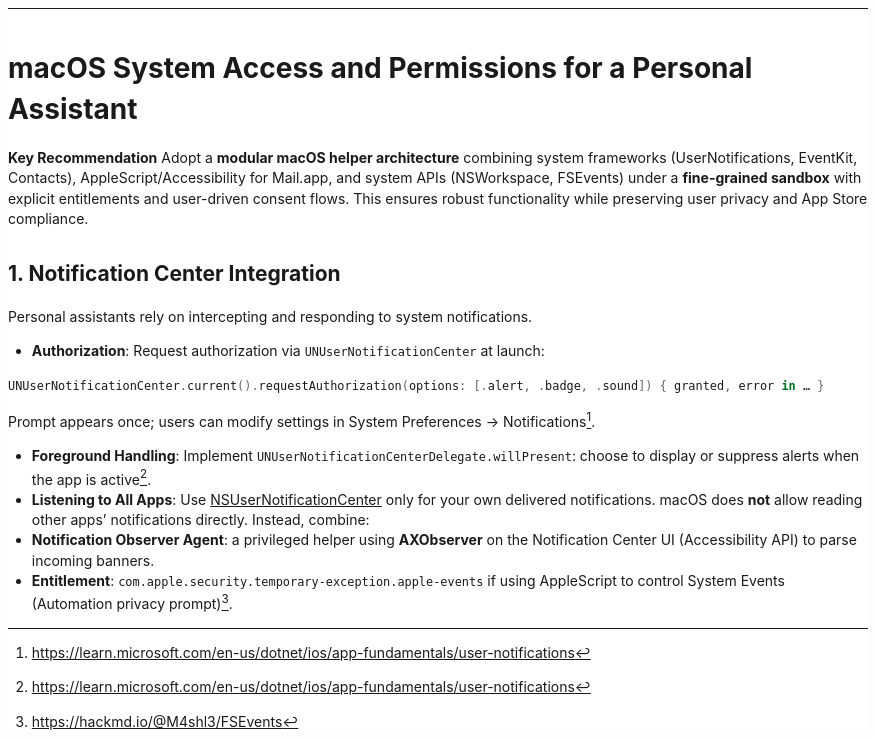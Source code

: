 [^2_55]: https://www.unipile.com/what-are-the-benefits-of-unified-messaging-api-for-software-editors/

[^2_56]: https://mailmeteor.com/blog/gmail-api

[^2_57]: https://messenger.macupdate.com

[^2_58]: https://arstechnica.com/gadgets/2022/09/the-best-mac-desktop-clients-for-gmail-aficionados/

[^2_59]: https://apps.apple.com/us/app/messenger/id1480068668?mt=12

[^2_60]: https://developers.google.com/workspace/gmail/api/guides

[^2_61]: https://www.messenger.com/desktop

[^2_62]: https://www.n-school.com/plugin-based-architecture-in-node-js/

[^2_63]: https://softwareengineering.stackexchange.com/questions/123146/designing-a-plugin-based-architecture-what-is-a-protocol-service-supposed-to-p

[^2_64]: https://eclecticlight.co/2018/03/19/macos-unified-log-1-why-what-and-how/

[^2_65]: https://spring.io/blog/2010/06/01/what-s-a-plugin-oriented-architecture

[^2_66]: https://www.techtarget.com/searchwindowsserver/tutorial/Enabling-Unified-Messaging-mailboxes-and-users

[^2_67]: https://estuary.dev/blog/event-driven-architecture-examples/

[^2_68]: https://learn.microsoft.com/en-us/azure/service-bus-messaging/compare-messaging-services

[^2_69]: https://www.cisco.com/cdc_content_elements/flash/strat_alliances/uc_ed_kit/UC_Educ_Kit/Docs/ArchitecturalStrategies.pdf

[^2_70]: https://learn.microsoft.com/en-us/azure/architecture/guide/multitenant/approaches/messaging

[^2_71]: https://opcfoundation.org/about/opc-technologies/opc-ua/

[^2_72]: https://www.palo-it.com/en/blog/overcoming-regulatory-and-security-constraints-with-messaging-architecture

[^2_73]: https://en.wikipedia.org/wiki/Architecture_of_macOS

[^2_74]: https://dl.acm.org/doi/10.1145/3498335

[^2_75]: https://github.com/nerzh/swift-telegram-sdk

[^2_76]: https://blog.devgenius.io/building-an-imessage-discord-bot-on-macos-a-journey-of-workarounds-and-frustration-c4170bd75493

[^2_77]: https://apps.apple.com/us/app/swiftgram-telegram-mod-client/id6471879502

[^2_78]: https://community.home-assistant.io/t/integrate-signal-messenger-as-notification-service/66364

[^2_79]: https://glinteco.com/en/post/discovering-applescript-the-journey-to-automate-imessages/

[^2_80]: https://stefanstranger.github.io/2021/06/01/RunningSignalRESTAPIinAppService/

[^2_81]: https://www.youtube.com/watch?v=dm-XDbVxr8A

[^2_82]: https://signal.org/download/

[^2_83]: https://www.reddit.com/r/iOSProgramming/comments/1ds6xwm/any_apis_that_allow_me_to_readtext_using_imessage/

[^2_84]: https://developer.chrome.com/blog/passkeys-signal-api

[^2_85]: https://github.com/ezhes/OSXMessageProxy

[^2_86]: https://macos.telegram.org

[^2_87]: https://www.reddit.com/r/signal/comments/16f9q9l/signal_api_for_web/

[^2_88]: https://loopmessage.com

[^2_89]: https://stackoverflow.com/questions/71769649/telegram-api-swift-or-objective-c-client-to-read-channel-messages


---

# macOS System Access and Permissions for a Personal Assistant

**Key Recommendation**
Adopt a **modular macOS helper architecture** combining system frameworks (UserNotifications, EventKit, Contacts), AppleScript/Accessibility for Mail.app, and system APIs (NSWorkspace, FSEvents) under a **fine-grained sandbox** with explicit entitlements and user-driven consent flows. This ensures robust functionality while preserving user privacy and App Store compliance.

## 1. Notification Center Integration

Personal assistants rely on intercepting and responding to system notifications.

- **Authorization**:
Request authorization via `UNUserNotificationCenter` at launch:

```swift
UNUserNotificationCenter.current().requestAuthorization(options: [.alert, .badge, .sound]) { granted, error in … }
```

Prompt appears once; users can modify settings in System Preferences → Notifications[^3_1].

- **Foreground Handling**:
Implement `UNUserNotificationCenterDelegate.willPresent`: choose to display or suppress alerts when the app is active[^3_1].
- **Listening to All Apps**:
Use [NSUserNotificationCenter](https://developer.apple.com/documentation/usernotifications/unusernotificationcenter) only for your own delivered notifications. macOS does **not** allow reading other apps’ notifications directly. Instead, combine:
- **Notification Observer Agent**: a privileged helper using **AXObserver** on the Notification Center UI (Accessibility API) to parse incoming banners.
- **Entitlement**: `com.apple.security.temporary-exception.apple-events` if using AppleScript to control System Events (Automation privacy prompt)[^3_2].


[^1_1]: https://business.whatsapp.com/products/business-platform
[^1_2]: https://www.interakt.shop/resource-center/eligibility-for-whatsapp-business-api/
[^1_3]: https://sleekflow.io/blog/apply-whatsapp-business-api
[^1_4]: https://www.linkmobility.com/en-gb/blog/how-to-verify-your-whatsapp-business-account
[^1_5]: https://support.meritto.com/hc/en-us/articles/37322958860441-How-to-Increase-WhatsApp-Business-API-WABA-Messaging-Limits
[^1_6]: https://developers.facebook.com/docs/whatsapp/messaging-limits/
[^1_7]: https://business.whatsapp.com/products/platform-pricing
[^1_8]: https://www.linkedin.com/pulse/automate-schedule-whatsapp-messages-using-selenium-guide-kulkarni-ifuqf
[^1_9]: https://dev.to/emmanuelthecoder/tutorial-create-a-whatsapp-bot-using-nodejs-and-puppeteer-1fn7
[^1_10]: https://www.npmjs.com/package/whatsapp-web.js/v/1.15.8
[^1_11]: https://stackoverflow.com/questions/49831933/eliminate-entering-qr-whatsapp-web-automated-by-selenium-java
[^1_12]: https://faq.whatsapp.com/5957850900902049
[^1_13]: https://developer.apple.com/library/archive/documentation/Accessibility/Conceptual/AccessibilityMacOSX/OSXAXmodel.html
[^1_14]: https://daveenguyen.github.io/atomacos/readme.html
[^1_15]: https://github.com/MacPaw/macapptree
[^1_16]: https://developers.facebook.com/docs/whatsapp/cloud-api/overview/
[^1_17]: https://help.pickyassist.com/setting-up-guide/connecting-channels/connecting-whatsapp-web-automation
[^1_18]: https://www.pulsemcp.com/servers/gfb-47-whatsapp-desktop
[^1_19]: https://www.interakt.shop/resource-center/whatsapp-business-api-pricing-structure/
[^1_20]: https://respond.io/blog/whatsapp-business-api
[^1_21]: https://m.aisensy.com/blog/whatsapp-business-api-guide/
[^1_22]: https://aisensy.com/pricing
[^1_23]: https://www.fyno.io/blog/whatsapp-rate-limits-for-developers-a-guide-to-smooth-sailing-clycvmek2006zuj1oof8uiktv
[^1_24]: https://yellow.ai/blog/whatsapp-business-api/
[^1_25]: https://www.twilio.com/en-us/whatsapp/pricing
[^1_26]: https://docs.yellow.ai/docs/platform_concepts/channelConfiguration/WA-messaging-limits
[^1_27]: https://business.whatsapp.com/products/business-platform-features
[^1_28]: https://www.wati.io/pricing/
[^1_29]: https://www.wati.io/blog/discovering-whatsapp-business-api/
[^1_30]: https://developers.facebook.com/docs/whatsapp/pricing/
[^1_31]: https://elfsight.com/blog/whatsapp-business-api-overview/
[^1_32]: https://www.12grids.com/articles/features-of-whatsapp-business-api
[^1_33]: https://www.gupshup.io/channels/self-serve/whatsapp/pricing
[^1_34]: https://github.com/harshitsidhwa/WhatsApp-bot-selenium
[^1_35]: https://github.com/pedroslopez/whatsapp-web.js/
[^1_36]: https://www.cooby.co/en/post/whatsapp-automation-how-to-automate-benefits-examples
[^1_37]: https://www.c-sharpcorner.com/article/automation-whatsapp-with-selenium-c-sharp/
[^1_38]: https://spiderbot.in/whatsapp-web-automation.html
[^1_39]: https://stackoverflow.com/questions/60607644/whatsapp-web-automation-with-python-selenium-unable-to-locate-element
[^1_40]: https://www.reddit.com/r/aws/comments/14zv8z2/best_option_for_nodejs_application_that_utilizes/
[^1_41]: https://www.youtube.com/watch?v=FM8jYXYln70
[^1_42]: https://stackoverflow.com/questions/78333522/whatsapp-web-js-setup-npm-warn-deprecated-puppeteer13-7-0-21-8-0-is-no-long
[^1_43]: https://dev.to/darkterminal/whatsback-web-automate-whatsapp-with-power-responsibility-ap6
[^1_44]: https://www.youtube.com/watch?v=XZfoSEVscgU
[^1_45]: https://github.com/pedroslopez/whatsapp-web.js/issues/2717
[^1_46]: https://github.com/topics/whatsapp-selenium
[^1_47]: https://wwebjs.dev/guide/
[^1_48]: https://www.interakt.shop/whatsapp-business-api/integration/challenges-solved/
[^1_49]: https://www.interakt.shop/whatsapp-business-api/
[^1_50]: https://www.interakt.shop/whatsapp-business-api/challenges/
[^1_51]: https://www.youtube.com/watch?v=e3I1mfCD2c0
[^1_52]: https://vertexsuite.in/documents-required-for-integrating-whatsapp-business-api-into-your-business/
[^1_53]: https://www.webmaxy.co/blog/whatsapp-business-api/challenges-and-opportunities-of-whatsapp-business-api/
[^1_54]: https://chatimize.com/get-approved-whatsapp/
[^1_55]: https://m.aisensy.com/blog/whatsapp-business-api-integration/
[^1_56]: https://faq.whatsapp.com/794517045178057
[^1_57]: https://developers.facebook.com/docs/whatsapp/business-management-api/get-started/
[^1_58]: https://www.go4whatsup.com/blog/how-long-does-it-take-to-set-up-and-integrate-the-whatsapp-business-api/
[^1_59]: https://www.wati.io/blog/whatsapp-green-tick-verification/
[^1_60]: https://fuzen.io/getting-started-with-whatsapp-business-api-integration/
[^1_61]: https://developers.facebook.com/docs/whatsapp/overview/business-accounts/
[^1_62]: https://www.wati.io/blog/how-to-set-up-whatsapp-business-api-account/
[^1_63]: https://www.reddit.com/r/whatsapp/comments/17wmmnr/efficient_alternative_create_a_whatsapp_web_app/
[^1_64]: https://dev.to/yuridevat/whats-the-accessibility-api-5agn
[^1_65]: https://discussions.apple.com/thread/255348936
[^1_66]: https://learn.rasayel.io/en/blog/whatsapp-web-desktop/
[^1_67]: https://www.youtube.com/watch?v=iV-UjOcsjQA
[^1_68]: https://blog.omnichat.ai/whatsapp-web-tutorial/
[^1_69]: https://stackoverflow.com/questions/6836278/api-for-accessing-ui-elements-in-mac-os-x
[^1_70]: https://stackoverflow.com/questions/79197229/how-to-send-automated-message-in-whatsapp-desktop
[^1_71]: https://research.macpaw.com/publications/how-to-parse-macos-app-ui
[^1_72]: https://github.com/PS1607/WhatsApp-Automation
[^1_73]: https://developer.apple.com/accessibility/
[^1_74]: https://www.lambdatest.com/blog/automate-whatsapp-messages-using-python/
[^1_75]: https://docs.uipath.com/studio/standalone/2024.10/user-guide/about-macos-ui-automation
[^1_76]: https://www.ycloud.com/blog/whatsapp-web
[^2_1]: https://core.telegram.org
[^2_2]: https://slack.com/intl/en-in/integrations
[^2_3]: https://setapp.com/how-to/set-up-imessage-on-mac
[^2_4]: https://github.com/aravindnatch/imessage-api
[^2_5]: https://github.com/dscripka/signal-desktop-api
[^2_6]: https://www.geeksforgeeks.org/installation-guide/how-to-download-and-install-telegram-on-macos/
[^2_7]: https://github.com/signalapp/Signal-Desktop/issues/4461
[^2_8]: https://www.youtube.com/watch?v=uqgqeVFROIY
[^2_9]: https://buddy.works/actions/telegram/integrations/macos
[^2_10]: https://www.reddit.com/r/signal/comments/1bfb8fv/signal_in_the_mac_app_store/
[^2_11]: https://buddyinfotech.in/blog/how-imessage-integrates-with-apples-ecosystem-for-seamless-communication/
[^2_12]: https://www.youtube.com/watch?v=AWZAQ3kgwdA
[^2_13]: https://www.youtube.com/watch?v=Y_7JVFy-1lk
[^2_14]: https://support.apple.com/en-in/guide/messages/ichte16154fb/mac
[^2_15]: https://github.com/overtake/TelegramSwift
[^2_16]: https://github.com/signalapp/Signal-Desktop/issues/1905
[^2_17]: https://en.wikipedia.org/wiki/IMessage
[^2_18]: https://www.reddit.com/r/Telegram/comments/1jzks9p/official_telegram_for_macos/
[^2_19]: https://www.youtube.com/watch?v=wGaBr7pC4Oo
[^2_20]: https://www.youtube.com/watch?v=QkESj9KirWc
[^2_21]: https://www.appypieautomate.ai/integrate/apps/macos-calendar/integrations/telegram-bot
[^2_22]: https://signal.org/download/macos/
[^2_23]: https://library.clay.earth/hc/en-us/articles/7326374907547-Introducing-Clay-s-iMessage-integration
[^2_24]: https://core.telegram.org/passport/sdk-ios-mac
[^2_25]: https://slack.com/help/articles/360035635174-Deploy-Slack-for-macOS
[^2_26]: https://www.nextiva.com/blog/unified-messaging.html
[^2_27]: https://github.com/bottenderjs/messaging-apis
[^2_28]: https://discussions.apple.com/thread/251778110
[^2_29]: https://trueconf.com/blog/wiki/unified-messaging-sustem
[^2_30]: https://www.unipile.com
[^2_31]: https://slack.com/help/articles/4405966559507-Troubleshoot-Slack-notifications-on-macOS-Big-Sur
[^2_32]: https://docs.oracle.com/cd/F14158_06/books/OrderMgtInfra/unified-messaging.html
[^2_33]: https://firebase.google.com/docs/reference/fcm/rest
[^2_34]: https://stackoverflow.com/questions/44112347/how-do-i-activate-services-in-slack-for-mac
[^2_35]: https://docs.oracle.com/cd/B40099_02/books/OrderMgtInfra/OrderMgtInfraUMF2.html
[^2_36]: https://www.apphitect.ae/blog/real-time-messaging-api-sdk/
[^2_37]: https://slack.com/help/articles/115002037526-System-requirements-for-using-Slack
[^2_38]: https://www.enreach.com/sp/news-knowledge/blog-topic/unified-messaging-a-comprehensive-guide-to-integration-and-benefits
[^2_39]: https://firebase.google.com/docs/cloud-messaging
[^2_40]: https://tools.slack.dev/slack-cli/guides/installing-the-slack-cli-for-mac-and-linux/
[^2_41]: https://www.opentext.com/assets/documents/en-US/pdf/opentext-slo-unified-messaging-for-the-internet-of-things-en.pdf
[^2_42]: https://getstream.io/chat/
[^2_43]: https://help.salesforce.com/s/articleView?id=mktg.um_whatis.htm\&language=en_US\&type=5
[^2_44]: https://9to5mac.com/2022/02/25/mimestram-gmail-app-macos-hands-on/
[^2_45]: https://www.youtube.com/watch?v=jvS-7yYo1FY
[^2_46]: https://www.cisco.com/c/en/us/td/docs/voice_ip_comm/connection/REST-API/CUPI_API/b_CUPI-API/m-unified-messaging.html
[^2_47]: https://discussions.apple.com/thread/255885508
[^2_48]: https://www.reddit.com/r/mac/comments/kcm7xl/facebook_messenger_on_mac/
[^2_49]: https://discussions.apple.com/thread/251849126
[^2_50]: https://mimestream.com
[^2_51]: https://discussions.apple.com/thread/254459791
[^2_52]: https://docs.unified.to/messaging/overview
[^2_53]: https://www.notion.com/blog/gmail-app-for-mac
[^2_54]: https://www.jamiebalfour.scot/articles/posts/how-to-integrate-facebook-into-mac-os-xs-messages-app
[^3_1]: https://learn.microsoft.com/en-us/dotnet/ios/app-fundamentals/user-notifications
[^3_2]: https://hackmd.io/@M4shl3/FSEvents
[^3_3]: https://www.youtube.com/watch?v=ibfwUwv_2K8
[^3_4]: https://developer.apple.com/documentation/eventkit
[^3_5]: https://stackoverflow.com/questions/36582670/swift-using-contacts-framework-search-using-phone-number-to-get-name-and-user-i
[^3_6]: https://lessons.livecode.com/m/4071/l/1293515-entitlements-for-signed-and-notarized-apps
[^3_7]: https://github.com/AvaloniaUI/Avalonia/discussions/13455
[^3_8]: https://www.ict.griffith.edu.au/teaching/7421ICT/archive/resources/documentation/Developer/Gui/Reference/NSWorkspace.html
[^3_9]: https://www.reddit.com/r/swift/comments/pr1j5a/cant_get_macos_command_line_app_to_request/
[^3_10]: https://www.hexordia.com/blog/mac-forensics-analysis
[^3_11]: https://arnabkrpaul.github.io/publications/FSMonitor_cameraReady.pdf
[^3_12]: https://apple.stackexchange.com/questions/383620/issues-with-mail-app-applescript-scripts
[^3_13]: https://support.apple.com/en-in/guide/mail/mlhlp1120/mac
[^3_14]: https://forum.xojo.com/t/cant-get-app-added-to-privacy-automation/68914
[^3_15]: https://developer.apple.com/documentation/Security/accessing-files-from-the-macos-app-sandbox
[^3_16]: https://github.com/dacay/eventkit-node
[^3_17]: https://nonstrict.eu/wwdcindex/wwdc2015/223/
[^3_18]: https://www.youtube.com/watch?v=mIztoF9CzP8
[^3_19]: https://stackoverflow.com/questions/59170067/how-to-get-calendar-permissions-with-eventkit-in-swift-in-macos-app
[^3_20]: https://github.com/SwiftyContacts/SwiftyContacts
[^3_21]: https://stackoverflow.com/questions/70808394/using-the-new-unusernotification-api-in-a-standalone-objective-c-program
[^3_22]: https://pyobjc.readthedocs.io/en/latest/apinotes/Contacts.html
[^3_23]: https://developer.apple.com/documentation/usernotifications/unusernotificationcenter
[^3_24]: https://pypi.org/project/pyobjc-framework-EventKit/
[^3_25]: https://mikethecanuck.blog/2017/01/06/update-my-contacts-with-python-using-pyobjc-contacts-app-vcards-swift-or-my-own-two-hands/
[^3_26]: https://developer.apple.com/documentation/usernotifications/asking-permission-to-use-notifications
[^3_27]: https://www.linkedin.com/pulse/20140716170120-282719971-how-to-access-ios-calendar-events-and-reminders-using-event-kit-framework
[^3_28]: https://forum.latenightsw.com/t/parsing-notifications-in-macos-sequoia/5001
[^3_29]: https://keysoftwareservices.co.in/eventkit-a-way-to-approach-the-calendars-calendar-events-and-reminders/
[^3_30]: https://www.appcoda.com/ios-contacts-framework/
[^3_31]: https://stackoverflow.com/questions/tagged/unusernotificationcenter
[^3_32]: https://www.youtube.com/watch?v=_xc432jJtco
[^3_33]: https://www.geeksforgeeks.org/techtips/how-to-use-applescript-with-mail-app-for-email-automation/
[^3_34]: https://gertrude.app/blog/querying-running-applications-in-macos
[^3_35]: https://insiderthreatmatrix.org/detections/DT108
[^3_36]: https://github.com/emcrisostomo/fswatch
[^3_37]: https://stackoverflow.com/questions/4565784/automator-applescript-to-process-incoming-emails-in-mac-mail
[^3_38]: https://www.eddymens.com/blog/macos-applescript-tutorial-part-4-advanced-automation-and-real-world-examples-53049e1180951
[^3_39]: https://scriptide.tech/blog/tracking-active-window-macos-objective-c-electron
[^3_40]: https://superuser.com/questions/97980/view-filesystem-access-in-real-time-on-mac-os-x
[^3_41]: https://support.apple.com/en-in/guide/mail/mlhlp1171/mac
[^3_42]: https://www.reddit.com/r/macosprogramming/comments/1b6myqh/how_can_i_get_notified_about_systemwide_window/
[^3_43]: https://apple.stackexchange.com/questions/238493/tools-to-monitor-app-files-write-activity-under-os-x
[^3_44]: https://www.macscripter.net/t/apple-mail-automation/72049
[^3_45]: https://stackoverflow.com/questions/5302599/getting-exit-status-after-launching-app-with-nsworkspace-launchapplicationaturl
[^3_46]: https://developer.apple.com/documentation/coreservices/file_system_events
[^3_47]: https://www.macscripter.net/t/help-needed-script-to-auto-send-emails-using-mail-app-and-numbers/74785
[^3_48]: https://stackoverflow.com/questions/tagged/nsworkspace
[^3_49]: https://scriptingosx.com/2020/09/avoiding-applescript-security-and-privacy-requests/
[^3_50]: https://github.com/phracker/MacOSX-SDKs/blob/master/MacOSX10.9.sdk/System/Library/Frameworks/AppKit.framework/Versions/C/Headers/NSWorkspace.h
[^3_51]: https://stackoverflow.com/questions/51299066/macos-mojave-automator-not-authorized-to-send-apple-events-to-system-events
[^3_52]: https://stackoverflow.com/questions/26361106/nsworkspace-runningapplications-doesnt-return-my-xpc-mach-service
[^3_53]: https://en.wikipedia.org/wiki/FSEvents
[^3_54]: https://www.macscripter.net/t/run-action-if-no-windows-are-active/73253
[^3_55]: https://stackoverflow.com/questions/26049915/fsevents-get-pid-of-the-process-that-performed-the-operation
[^3_56]: https://github.com/phracker/MacOSX-SDKs/blob/master/MacOSX10.8.sdk/System/Library/Frameworks/AppKit.framework/Versions/C/Headers/NSRunningApplication.h
[^3_57]: https://www.npmjs.com/package/fsevents
[^3_58]: https://discussions.apple.com/thread/251293948
[^3_59]: https://developer.apple.com/documentation/appkit/nsworkspace
[^3_60]: https://forum.xojo.com/t/two-plist-entitlements/59506
[^3_61]: https://forum.xojo.com/t/how-to-add-entitlements-to-a-xojo-app-using-codesign/49735
[^3_62]: https://stackoverflow.com/questions/21923768/mac-os-in-app-sandbox-entitlements-directory-read-issue
[^3_63]: https://pfandrade.me/blog/apple-events-and-the-state-of-macos-automation/
[^3_64]: https://benscheirman.com/2019/10/troubleshooting-appkit-file-permissions
[^3_65]: https://stackoverflow.com/questions/61103650/ekeventstore-requests-contacts-access-on-macos
[^3_66]: https://eclecticlight.co/2025/03/24/what-are-app-entitlements-and-what-do-they-do/
[^3_67]: https://developer.apple.com/library/archive/documentation/Miscellaneous/Reference/EntitlementKeyReference/Chapters/EnablingAppSandbox.html
[^3_68]: https://devforum.zoom.us/t/info-plist-should-contain-a-nscontactsusagedescription/101568
[^3_69]: https://www.codebit-inc.com/blog/mastering-file-access-macos-sandboxed-apps/
[^3_70]: https://github.com/microsoft/vscode/issues/119787
[^3_71]: https://www.appdome.com/how-to/devsecops-automation-mobile-cicd/automated-signing-secured-android-ios/extract-and-use-ios-entitlements-files-for-signing-secured-ios-app/
[^3_72]: https://rud.is/b/2021/02/07/getting-a-handle-on-macos-app-entitlements-with-r/
[^3_73]: https://stackoverflow.com/questions/21527036/app-sandbox-not-enabled
[^3_74]: https://github.com/xamarin/xamarin-macios/issues/20217
[^3_75]: https://github.com/sindresorhus/LaunchAtLogin/issues/24
[^4_1]: https://www.youtube.com/watch?v=qbBDy2o8l8Q
[^4_2]: https://open-meteo.com
[^4_3]: https://macmad.org/blog/2024/01/home-automation-with-homekit/
[^4_4]: https://www.reddit.com/r/HomeKitAutomation/comments/u34khr/controlling_mac_with_homekit/
[^4_5]: https://evvr.io/blogs/newsroom-2/homekit-for-mac-complete-guide-to-control-home-on-macbook
[^4_6]: https://www.tokenmetrics.com/blog/best-cryptocurrency-apis
[^4_7]: https://coinmarketcap.com/api/
[^4_8]: https://ai.google.dev/competition/projects/finance-tracker
[^4_9]: https://newsapi.hashnode.dev/news-api-integration-tips-tricks
[^4_10]: https://newsapi.org
[^4_11]: https://eodhd.com/financial-apis/live-realtime-stocks-api
[^4_12]: https://developer.tomtom.com/traffic-api/documentation/product-information/introduction
[^4_13]: https://apps.apple.com/in/app/weatherkit-live-weather-radar/id1076414499
[^4_14]: https://www.tomorrow.io/weather-api/
[^4_15]: https://eclecticlight.co/2025/03/07/managing-access-to-location-information/
[^4_16]: https://weatherkit.org
[^4_17]: https://www.tomorrow.io/blog/top-weather-apis/
[^4_18]: https://allaboutcookies.org/turn-on-location-services-on-mac
[^4_19]: https://developer.apple.com/videos/play/wwdc2024/10067/
[^4_20]: https://www.youtube.com/watch?v=djtNNOGpFDM
[^4_21]: https://openweathermap.org/api
[^4_22]: https://support.apple.com/en-in/guide/personal-safety/ips9bf20ad2f/web
[^4_23]: https://developer.apple.com/videos/play/wwdc2022/10003/
[^4_24]: https://www.visualcrossing.com/weather-api/
[^4_25]: https://www.apple.com/in/legal/privacy/data/en/location-services/
[^4_26]: https://www.tomorrow.io/blog/weatherkit-what-enterprise-grade-developers-need-to-know/
[^4_27]: https://www.weathercompany.com/weather-data-apis/
[^4_28]: https://www.reddit.com/r/GeForceNOW/comments/roc3n9/if_you_are_on_mac_disable_location_services_in/
[^4_29]: https://developer.apple.com/documentation/weatherkit/
[^4_30]: https://rapidapi.com/blog/access-global-weather-data-with-these-weather-apis/
[^4_31]: https://www.youtube.com/watch?v=PAPgcSpSpcs
[^4_32]: https://www.youtube.com/watch?v=H-CoW6Eurzo
[^4_33]: https://www.youtube.com/watch?v=572qLTgSgvg
[^4_34]: https://www.youtube.com/watch?v=4J80kTRFL70
[^4_35]: https://www.youtube.com/watch?v=8qz1LxtM7aI
[^4_36]: https://www.youtube.com/watch?v=nD-f19j_nR0\&vl=en
[^4_37]: https://newsapi.org/docs/client-libraries/node-js
[^4_38]: https://www.tomtom.com/products/traffic-apis/
[^4_39]: https://stikić.com/blog/macos-homekit-automation/
[^4_40]: https://newsapi.org/docs/client-libraries/python
[^4_41]: https://developer.mapquest.com/documentation/api/traffic/
[^4_42]: https://newsapi.org/docs/get-started
[^4_43]: https://www.mapbox.com/traffic-data
[^4_44]: https://newsapi.org/docs/client-libraries/java
[^4_45]: https://www.youtube.com/watch?v=22uUYXCu39I
[^4_46]: https://developers.google.com/maps/documentation/routes/traffic-opt
[^4_47]: https://newsapi.ai
[^4_48]: https://www.intego.com/mac-security-blog/use-apple-homekit-to-automate-and-secure-your-home/
[^4_49]: https://developers.google.com/maps/documentation/javascript/examples/layer-traffic
[^4_50]: https://en.wikipedia.org/wiki/Apple_Home
[^4_51]: https://cointracking.info
[^4_52]: https://www.apideck.com/use-cases/expense-management-integrations
[^4_53]: https://marketstack.com
[^4_54]: https://github.com/arsan13/expense-tracker-api
[^4_55]: https://twelvedata.com/stocks
[^4_56]: https://www.coingecko.com/en/api
[^4_57]: https://alpaca.markets/data
[^4_58]: https://captureexpense.com/blog/expense-management-open-banking/
[^4_59]: https://upstox.com/trading-api/
[^4_60]: https://coinlayer.com
[^4_61]: https://easebuzz.in/neo/
[^4_62]: https://www.alphavantage.co
[^4_63]: https://apidog.com/blog/best-top-10-crypto-apis/
[^4_64]: https://www.freshbooks.com/api/expenses
[^4_65]: https://www.reddit.com/r/webdev/comments/151zk8y/is_there_any_free_stock_market_api_that_allows/
[^4_66]: https://www.coinapi.io
[^5_1]: https://www.datacamp.com/blog/llama-3-2
[^5_2]: https://huggingface.co/microsoft/phi-4
[^5_3]: https://docs.mistral.ai/getting-started/models/benchmark/
[^5_4]: https://huggingface.co/meta-llama/Llama-3.2-1B
[^5_5]: https://arxiv.org/html/2404.14219v1
[^5_6]: https://www.promptingguide.ai/models/mistral-large
[^5_7]: https://ollama.com/library/llama3.2
[^5_8]: https://artificialanalysis.ai/models/phi-4
[^5_9]: https://mistral.ai/news/announcing-mistral-7b
[^5_10]: https://www.reddit.com/r/LocalLLaMA/comments/1fpcrvj/small_llama_32_benchmarks/
[^5_11]: https://www.reddit.com/r/LocalLLaMA/comments/1cbt78y/how_good_is_phi3mini_for_everyone/
[^5_12]: https://www.acorn.io/resources/learning-center/mistral-7b/
[^5_13]: https://ai.meta.com/blog/llama-3-2-connect-2024-vision-edge-mobile-devices/
[^5_14]: https://news.microsoft.com/source/features/ai/the-phi-3-small-language-models-with-big-potential/
[^5_15]: https://blog.adyog.com/2025/01/31/mistral-7b-vs-deepseek-r1-performance-which-llm-is-the-better-choice/
[^5_16]: https://github.com/elbruno/Ollama-llama3.2-vision-Benchmark
[^5_17]: https://azure.microsoft.com/en-us/blog/one-year-of-phi-small-language-models-making-big-leaps-in-ai/
[^5_18]: https://www.promptfoo.dev/docs/guides/mistral-vs-llama/
[^5_19]: https://www.amd.com/en/developer/resources/infinity-hub/llama-3-2-11b-vision-inference.html
[^5_20]: https://encord.com/blog/microsoft-phi-3-small-language-model/
[^5_21]: https://www.reddit.com/r/LocalLLaMA/comments/1fqw1wd/llama321b_gguf_quantization_benchmark_results/
[^5_22]: https://ai.plainenglish.io/qlora-key-quantization-and-fine-tuning-techniques-in-the-era-of-large-language-models-0fa05a961d27
[^5_23]: https://blogs.novita.ai/mixtral-8x7b-quantized-vs-mistral-which-one-is-better/
[^5_24]: https://ai.meta.com/blog/meta-llama-quantized-lightweight-models/
[^5_25]: https://lu.ma/quantization
[^5_26]: https://www.reddit.com/r/LocalLLaMA/comments/1flbx4l/mistral_nemo_2407_12b_gguf_quantization/
[^5_27]: https://github.com/Macaronlin/LLaMA3-Quantization
[^5_28]: https://huggingface.co/blog/4bit-transformers-bitsandbytes
[^5_29]: https://huggingface.co/RedHatAI/Mistral-7B-Instruct-v0.3-quantized.w8a16
[^5_30]: https://arxiv.org/html/2404.14047v1
[^5_31]: https://github.com/artidoro/qlora
[^5_32]: https://www.baseten.co/blog/33-faster-llm-inference-with-fp8-quantization/
[^5_33]: https://arxiv.org/abs/2404.14047
[^5_34]: https://manalelaidouni.github.io/4Bit-Quantization-Models-QLoRa.html
[^5_35]: https://www.youtube.com/watch?v=XpoKB3usmKc
[^5_36]: https://towardsdatascience.com/quantized-mistral-7b-vs-tinyllama-for-resource-constrained-systems-a6ce4ab95b03/
[^5_37]: https://www.youtube.com/watch?v=34UIsNu94kE
[^5_38]: https://ai.gopubby.com/lora-qlora-quantization-boosting-llm-performance-38f3a5b2012c
[^5_39]: https://twm.me/beginners-guide-running-llama3-ollama-mac/
[^5_40]: https://www.youtube.com/watch?v=OwUm-4I22QI
[^5_41]: https://rentamac.io/run-mistral-on-mac/
[^5_42]: https://www.youtube.com/watch?v=af3D5WS0SGc
[^5_43]: https://github.com/huggingface/candle/issues/2128
[^5_44]: https://www.reddit.com/r/ollama/comments/1lama7m/performance_of_ollama_with_mistral_7b_on_a/
[^5_45]: https://github.com/huggingface/candle/issues/1757
[^5_46]: https://github.com/JosefAlbers/Phi-3-Vision-MLX
[^5_47]: https://mattmazur.com/2023/12/14/running-mistral-7b-instruct-on-a-macbook/
[^5_48]: https://www.samontab.com/web/2024/09/how-to-run-llama-3-1-locally-on-mac-and-serve-it-to-a-local-linux-laptop-to-use-with-zed/
[^5_49]: https://github.com/ggml-org/llama.cpp/discussions/4167
[^5_50]: https://huggingface.co/microsoft/Phi-3-mini-128k-instruct
[^5_51]: https://codersera.com/blog/run-mistral-7b-on-macos-step-by-step-guide
[^5_52]: https://blog.shadabmohammad.com/run-llama3-on-your-m1-pro-macbook-08388b4b98e1
[^5_53]: https://news.ycombinator.com/item?id=40431680
[^5_54]: https://www.youtube.com/watch?v=09jMncrncsY
[^5_55]: https://en.wikipedia.org/wiki/Apple_M2
[^5_56]: https://privatellm.app/blog/microsoft-phi-3-mini-4k-instruct-now-available-on-iphone-and-ipad
[^6_1]: https://numerous.ai/blog/data-classification-levels
[^6_2]: https://aithority.com/machine-learning/federated-learning-architectures-for-scalable-and-secure-edge-ai/
[^6_3]: https://deepscienceresearch.com/dsr/catalog/book/4/chapter/38
[^6_4]: https://phoenixnap.com/kb/differential-privacy-ai
[^6_5]: https://www.techtarget.com/whatis/definition/What-is-secure-multiparty-computation-SMPC
[^6_6]: https://dialzara.com/blog/homomorphic-encryption-guide-secure-edge-ai
[^6_7]: https://www.nightfall.ai/ai-security-101/homomorphic-encryption
[^6_8]: https://www.bluebash.co/blog/zkllm-beginners-guide-to-zero-knowledge-llms/
[^6_9]: https://www.nist.gov/news-events/news/2023/12/nist-offers-draft-guidance-evaluating-privacy-protection-technique-ai-era
[^6_10]: https://arxiv.org/html/2502.07693v2
[^6_11]: https://flower.ai/docs/framework/explanation-differential-privacy.html
[^6_12]: https://www.digitalguardian.com/blog/data-classification-examples-help-you-classify-your-sensitive-data
[^6_13]: https://arxiv.org/html/2411.13740v1
[^6_14]: https://clanx.ai/glossary/differential-privacy-in-ai
[^6_15]: https://www.cybersecurity.illinois.edu/data-classification/
[^6_16]: https://dialzara.com/blog/federated-learning-vs-edge-ai-preserving-privacy
[^6_17]: https://mostly.ai/docs/generators/configure/enable-differential-privacy/
[^6_18]: https://success.informatica.com/success-accelerators/data-classification-for-data-privacy-use-cases.html
[^6_19]: https://www.xenonstack.com/blog/edge-ai-vs-federated-learning
[^6_20]: https://www.fortinet.com/resources/cyberglossary/data-classification
[^6_21]: https://flower.ai
[^6_22]: https://www.tensorflow.org/responsible_ai/privacy/tutorials/classification_privacy
[^6_23]: https://safeture.com/personal-data-classification/
[^6_24]: https://research.aimultiple.com/federated-learning/
[^6_25]: https://arxiv.org/abs/2409.19120
[^6_26]: https://cloudsecurityalliance.org/blog/2024/09/20/leveraging-zero-knowledge-proofs-in-machine-learning-and-llms-enhancing-privacy-and-security
[^6_27]: https://chain.link/education-hub/secure-multiparty-computation-mcp
[^6_28]: https://journal.ahima.org/page/moving-beyond-traditional-data-protection-homomorphic-encryption-could-provide-what-is-needed-for-artificial-intelligence
[^6_29]: https://ai.plainenglish.io/why-ai-needs-zero-knowledge-proofs-957ec72627b9
[^6_30]: https://www.enkryptai.com/glossary/secure-multi-party-computation-for-ai
[^6_31]: https://chain.link/education-hub/homomorphic-encryption
[^6_32]: https://telefonicatech.com/en/blog/ai-zero-knowledge-proof-zkp
[^6_33]: https://ai.meta.com/research/publications/crypten-secure-multi-party-computation-meets-machine-learning/
[^6_34]: https://www.ibm.com/think/topics/homomorphic-encryption
[^6_35]: https://www.circularise.com/blogs/zero-knowledge-proofs-explained-in-3-examples
[^6_36]: https://www.jpmorgan.com/content/dam/jpm/cib/complex/content/technology/ai-research-publications/pdf-9.pdf
[^6_37]: https://machinelearning.apple.com/research/homomorphic-encryption
[^6_38]: https://www.nttdata.com/global/en/insights/focus/2024/what-is-zero-knowledge-proof
[^6_39]: https://papers.neurips.cc/paper/2021/file/2754518221cfbc8d25c13a06a4cb8421-Paper.pdf
[^6_40]: https://www.zama.ai/introduction-to-homomorphic-encryption